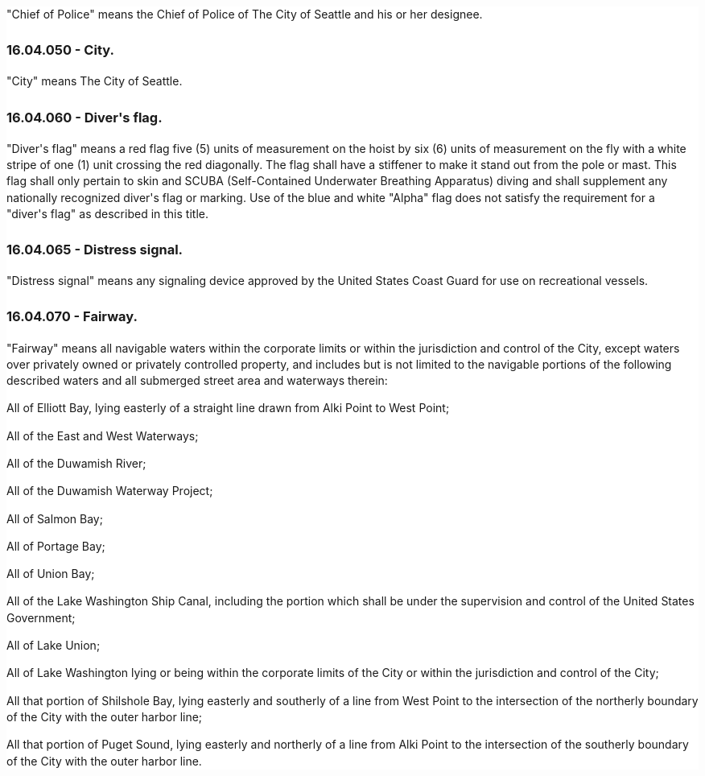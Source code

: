 "Chief of Police" means the Chief of Police of The City of Seattle and his or her designee.


### 16.04.050 - City.

"City" means The City of Seattle.


### 16.04.060 - Diver's flag.

"Diver's flag" means a red flag five (5) units of measurement on the hoist by six (6) units of measurement on the fly with a white stripe of one (1) unit crossing the red diagonally. The flag shall have a stiffener to make it stand out from the pole or mast. This flag shall only pertain to skin and SCUBA (Self-Contained Underwater Breathing Apparatus) diving and shall supplement any nationally recognized diver's flag or marking. Use of the blue and white "Alpha" flag does not satisfy the requirement for a "diver's flag" as described in this title.


### 16.04.065 - Distress signal.

"Distress signal" means any signaling device approved by the United States Coast Guard for use on recreational vessels.


### 16.04.070 - Fairway.

"Fairway" means all navigable waters within the corporate limits or within the jurisdiction and control of the City, except waters over privately owned or privately controlled property, and includes but is not limited to the navigable portions of the following described waters and all submerged street area and waterways therein:


All of Elliott Bay, lying easterly of a straight line drawn from Alki Point to West Point;

All of the East and West Waterways;

All of the Duwamish River;

All of the Duwamish Waterway Project;

All of Salmon Bay;

All of Portage Bay;

All of Union Bay;

All of the Lake Washington Ship Canal, including the portion which shall be under the supervision and control of the United States Government;

All of Lake Union;

All of Lake Washington lying or being within the corporate limits of the City or within the jurisdiction and control of the City;

All that portion of Shilshole Bay, lying easterly and southerly of a line from West Point to the intersection of the northerly boundary of the City with the outer harbor line;

All that portion of Puget Sound, lying easterly and northerly of a line from Alki Point to the intersection of the southerly boundary of the City with the outer harbor line.
